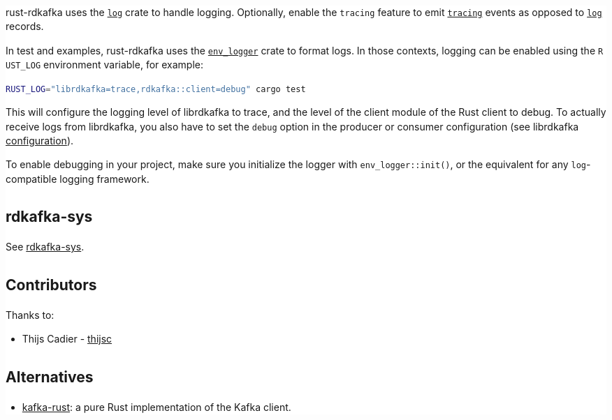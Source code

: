 rust-rdkafka uses the [`log`] crate to handle logging.
Optionally, enable the `tracing` feature to emit [`tracing`]
events as opposed to [`log`] records.

In test and examples, rust-rdkafka uses the  [`env_logger`] crate
to format logs. In those contexts, logging can be enabled
using the `RUST_LOG` environment variable, for example:

```bash
RUST_LOG="librdkafka=trace,rdkafka::client=debug" cargo test
```

This will configure the logging level of librdkafka to trace, and the level
of the client module of the Rust client to debug. To actually receive logs
from librdkafka, you also have to set the `debug` option in the producer or
consumer configuration (see librdkafka
[configuration][librdkafka-config]).

To enable debugging in your project, make sure you initialize the logger
with `env_logger::init()`, or the equivalent for any `log`-compatible
logging framework.

[`AsyncRuntime`]: https://docs.rs/rdkafka/*/rdkafka/util/trait.AsyncRuntime.html
[`BaseConsumer`]: https://docs.rs/rdkafka/*/rdkafka/consumer/base_consumer/struct.BaseConsumer.html
[`BaseProducer`]: https://docs.rs/rdkafka/*/rdkafka/producer/base_producer/struct.BaseProducer.html
[`Future`]: https://doc.rust-lang.org/stable/std/future/trait.Future.html
[`FutureProducer`]: https://docs.rs/rdkafka/*/rdkafka/producer/future_producer/struct.FutureProducer.html
[`Stream`]: https://docs.rs/futures/*/futures/stream/trait.Stream.html
[`StreamConsumer`]: https://docs.rs/rdkafka/*/rdkafka/consumer/stream_consumer/struct.StreamConsumer.html
[`ThreadedProducer`]: https://docs.rs/rdkafka/*/rdkafka/producer/base_producer/struct.ThreadedProducer.html
[`log`]: https://docs.rs/log
[`tracing`]: https://docs.rs/tracing
[`env_logger`]: https://docs.rs/env_logger
[Apache Kafka]: https://kafka.apache.org
[asynchronous processing example]: https://github.com/fede1024/rust-rdkafka/blob/master/examples/asynchronous_processing.rs
[at-least-once delivery example]: https://github.com/fede1024/rust-rdkafka/blob/master/examples/at_least_once.rs
[runtime-smol]: https://github.com/fede1024/rust-rdkafka/blob/master/examples/runtime_smol.rs
[runtime-async-std]: https://github.com/fede1024/rust-rdkafka/blob/master/examples/runtime_async_std.rs
[broker-compat]: https://github.com/edenhill/librdkafka/blob/master/INTRODUCTION.md#broker-version-compatibility
[bytewax]: https://github.com/bytewax/bytewax
[callysto]: https://github.com/vertexclique/callysto
[`examples`]: https://github.com/fede1024/rust-rdkafka/blob/master/examples/
[futures]: https://github.com/rust-lang/futures-rs
[kafka-benchmark]: https://github.com/fede1024/kafka-benchmark
[kafka-view]: https://github.com/fede1024/kafka-view
[librdkafka]: https://github.com/edenhill/librdkafka
[librdkafka-config]: https://github.com/edenhill/librdkafka/blob/master/CONFIGURATION.md
[message delivery semantics]: https://kafka.apache.org/0101/documentation.html#semantics
[producer-transactions]: https://docs.rs/rdkafka/*/rdkafka/producer/#transactions
[rdkafka-sys-features]: https://github.com/fede1024/rust-rdkafka/tree/master/rdkafka-sys/README.md#features
[rdkafka-sys-known-issues]: https://github.com/fede1024/rust-rdkafka/tree/master/rdkafka-sys/README.md#known-issues
[smol]: https://docs.rs/smol
[Tokio]: https://tokio.rs/
[kafka-mock-gen]: https://github.com/tomaszkubacki/kafka-mock-gen

## rdkafka-sys

See [rdkafka-sys](https://github.com/fede1024/rust-rdkafka/tree/master/rdkafka-sys).

## Contributors

Thanks to:
* Thijs Cadier - [thijsc](https://github.com/thijsc)

## Alternatives

* [kafka-rust]: a pure Rust implementation of the Kafka client.

[kafka-rust]: https://github.com/spicavigo/kafka-rust
